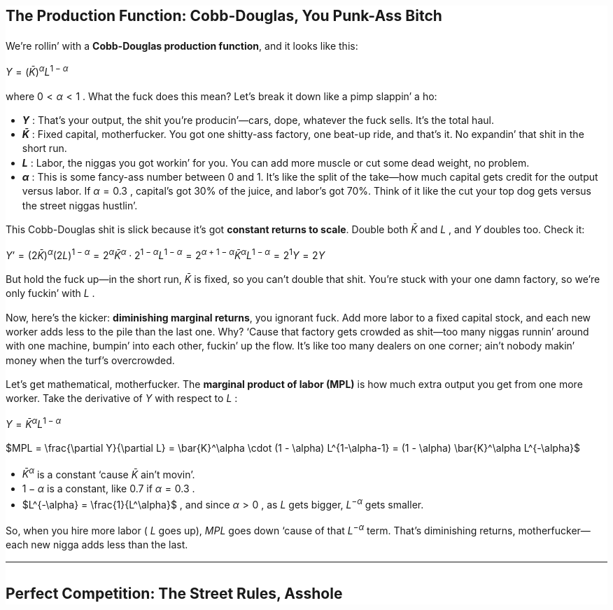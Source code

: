 
## The Production Function: Cobb-Douglas, You Punk-Ass Bitch

We’re rollin’ with a **Cobb-Douglas production function**, and it looks like this:

$Y = (\bar{K})^\alpha L^{1-\alpha}$

where $0 < \alpha < 1$  . What the fuck does this mean? Let’s break it down like a pimp slappin’ a ho:

- **$Y$** : That’s your output, the shit you’re producin’—cars, dope, whatever the fuck sells. It’s the total haul.
- **$\bar{K}$** : Fixed capital, motherfucker. You got one shitty-ass factory, one beat-up ride, and that’s it. No expandin’ that shit in the short run.
- **$L$** : Labor, the niggas you got workin’ for you. You can add more muscle or cut some dead weight, no problem.
- **$\alpha$** : This is some fancy-ass number between 0 and 1. It’s like the split of the take—how much capital gets credit for the output versus labor. If $\alpha = 0.3$  , capital’s got 30% of the juice, and labor’s got 70%. Think of it like the cut your top dog gets versus the street niggas hustlin’.

This Cobb-Douglas shit is slick because it’s got **constant returns to scale**. Double both $\bar{K}$  and $L$  , and $Y$  doubles too. Check it:

$Y’ = (2\bar{K})^\alpha (2L)^{1-\alpha} = 2^\alpha \bar{K}^\alpha \cdot 2^{1-\alpha} L^{1-\alpha} = 2^{\alpha + 1 - \alpha} \bar{K}^\alpha L^{1-\alpha} = 2^1 Y = 2Y$

But hold the fuck up—in the short run, $\bar{K}$  is fixed, so you can’t double that shit. You’re stuck with your one damn factory, so we’re only fuckin’ with $L$  .

Now, here’s the kicker: **diminishing marginal returns**, you ignorant fuck. Add more labor to a fixed capital stock, and each new worker adds less to the pile than the last one. Why? ‘Cause that factory gets crowded as shit—too many niggas runnin’ around with one machine, bumpin’ into each other, fuckin’ up the flow. It’s like too many dealers on one corner; ain’t nobody makin’ money when the turf’s overcrowded.

Let’s get mathematical, motherfucker. The **marginal product of labor (MPL)** is how much extra output you get from one more worker. Take the derivative of $Y$  with respect to $L$  :

$Y = \bar{K}^\alpha L^{1-\alpha}$

$MPL = \frac{\partial Y}{\partial L} = \bar{K}^\alpha \cdot (1 - \alpha) L^{1-\alpha-1} = (1 - \alpha) \bar{K}^\alpha L^{-\alpha}$

- $\bar{K}^\alpha$  is a constant ‘cause $\bar{K}$  ain’t movin’.
- $1 - \alpha$  is a constant, like 0.7 if $\alpha = 0.3$  .
- $L^{-\alpha} = \frac{1}{L^\alpha}$  , and since $\alpha > 0$  , as $L$  gets bigger, $L^{-\alpha}$  gets smaller.

So, when you hire more labor ( $L$  goes up), $MPL$  goes down ‘cause of that $L^{-\alpha}$  term. That’s diminishing returns, motherfucker—each new nigga adds less than the last.

---

## Perfect Competition: The Street Rules, Asshole
